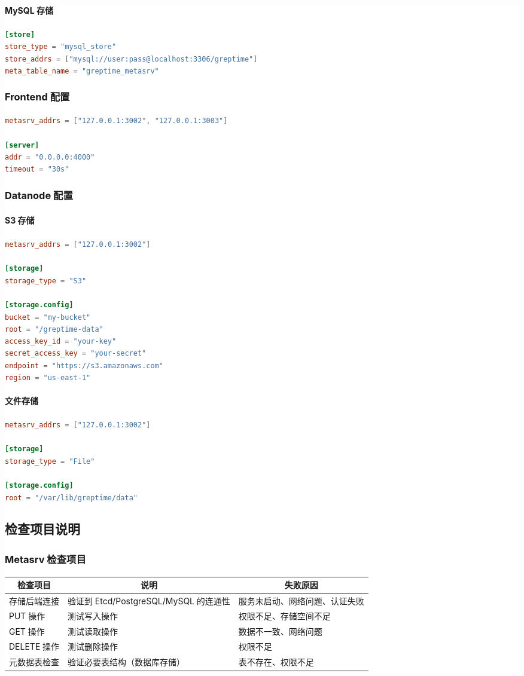 #### MySQL 存储
```toml
[store]
store_type = "mysql_store"
store_addrs = ["mysql://user:pass@localhost:3306/greptime"]
meta_table_name = "greptime_metasrv"
```

### Frontend 配置

```toml
metasrv_addrs = ["127.0.0.1:3002", "127.0.0.1:3003"]

[server]
addr = "0.0.0.0:4000"
timeout = "30s"
```

### Datanode 配置

#### S3 存储
```toml
metasrv_addrs = ["127.0.0.1:3002"]

[storage]
storage_type = "S3"

[storage.config]
bucket = "my-bucket"
root = "/greptime-data"
access_key_id = "your-key"
secret_access_key = "your-secret"
endpoint = "https://s3.amazonaws.com"
region = "us-east-1"
```

#### 文件存储
```toml
metasrv_addrs = ["127.0.0.1:3002"]

[storage]
storage_type = "File"

[storage.config]
root = "/var/lib/greptime/data"
```

## 检查项目说明

### Metasrv 检查项目

| 检查项目 | 说明 | 失败原因 |
|---------|------|---------|
| 存储后端连接 | 验证到 Etcd/PostgreSQL/MySQL 的连通性 | 服务未启动、网络问题、认证失败 |
| PUT 操作 | 测试写入操作 | 权限不足、存储空间不足 |
| GET 操作 | 测试读取操作 | 数据不一致、网络问题 |
| DELETE 操作 | 测试删除操作 | 权限不足 |
| 元数据表检查 | 验证必要表结构（数据库存储） | 表不存在、权限不足 |
